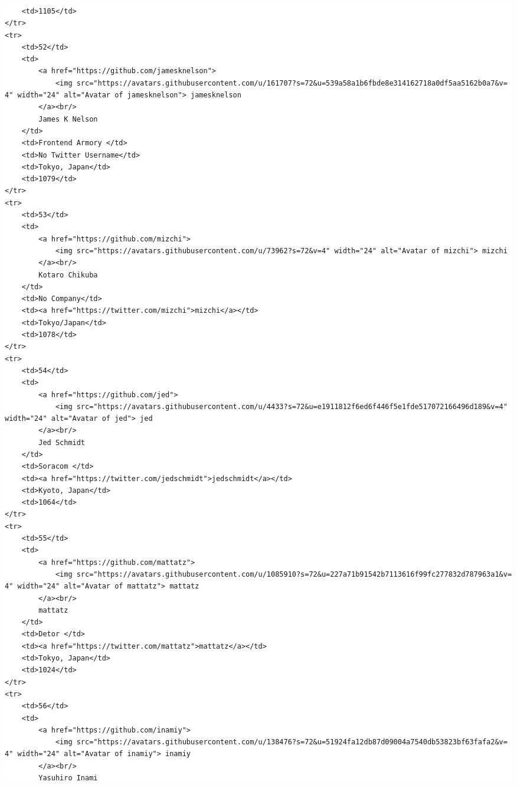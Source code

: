 		<td>1105</td>
	</tr>
	<tr>
		<td>52</td>
		<td>
			<a href="https://github.com/jamesknelson">
				<img src="https://avatars.githubusercontent.com/u/161707?s=72&u=539a58a1b6fbde8e314162718a0df5aa5162b0a7&v=4" width="24" alt="Avatar of jamesknelson"> jamesknelson
			</a><br/>
			James K Nelson
		</td>
		<td>Frontend Armory </td>
		<td>No Twitter Username</td>
		<td>Tokyo, Japan</td>
		<td>1079</td>
	</tr>
	<tr>
		<td>53</td>
		<td>
			<a href="https://github.com/mizchi">
				<img src="https://avatars.githubusercontent.com/u/73962?s=72&v=4" width="24" alt="Avatar of mizchi"> mizchi
			</a><br/>
			Kotaro Chikuba
		</td>
		<td>No Company</td>
		<td><a href="https://twitter.com/mizchi">mizchi</a></td>
		<td>Tokyo/Japan</td>
		<td>1078</td>
	</tr>
	<tr>
		<td>54</td>
		<td>
			<a href="https://github.com/jed">
				<img src="https://avatars.githubusercontent.com/u/4433?s=72&u=e1911812f6ed6f446f5e1fde517072166496d189&v=4" width="24" alt="Avatar of jed"> jed
			</a><br/>
			Jed Schmidt
		</td>
		<td>Soracom </td>
		<td><a href="https://twitter.com/jedschmidt">jedschmidt</a></td>
		<td>Kyoto, Japan</td>
		<td>1064</td>
	</tr>
	<tr>
		<td>55</td>
		<td>
			<a href="https://github.com/mattatz">
				<img src="https://avatars.githubusercontent.com/u/1085910?s=72&u=227a71b91542b7113616f99fc277832d787963a1&v=4" width="24" alt="Avatar of mattatz"> mattatz
			</a><br/>
			mattatz
		</td>
		<td>Detor </td>
		<td><a href="https://twitter.com/mattatz">mattatz</a></td>
		<td>Tokyo, Japan</td>
		<td>1024</td>
	</tr>
	<tr>
		<td>56</td>
		<td>
			<a href="https://github.com/inamiy">
				<img src="https://avatars.githubusercontent.com/u/138476?s=72&u=51924fa12db87d09004a7540db53823bf63fafa2&v=4" width="24" alt="Avatar of inamiy"> inamiy
			</a><br/>
			Yasuhiro Inami